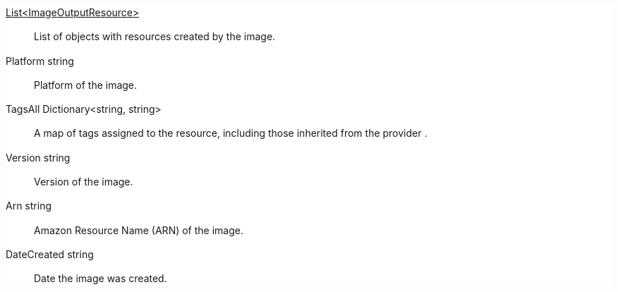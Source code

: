 </span>
        <span class="property-indicator"></span>
        <span class="property-type"><a href="#imageoutputresource">List&lt;Image<wbr>Output<wbr>Resource&gt;</a></span>
    </dt>
    <dd><p>List of objects with resources created by the image.</p>
</dd><dt class="property-"
            title="">
        <span id="platform_csharp">
<a data-swiftype-name="resource-property" data-swiftype-type="text" href="#platform_csharp" style="color: inherit; text-decoration: inherit;">Platform</a>
</span>
        <span class="property-indicator"></span>
        <span class="property-type">string</span>
    </dt>
    <dd><p>Platform of the image.</p>
</dd><dt class="property-"
            title="">
        <span id="tagsall_csharp">
<a data-swiftype-name="resource-property" data-swiftype-type="text" href="#tagsall_csharp" style="color: inherit; text-decoration: inherit;">Tags<wbr>All</a>
</span>
        <span class="property-indicator"></span>
        <span class="property-type">Dictionary&lt;string, string&gt;</span>
    </dt>
    <dd><p>A map of tags assigned to the resource, including those inherited from the provider .</p>
</dd><dt class="property-"
            title="">
        <span id="version_csharp">
<a data-swiftype-name="resource-property" data-swiftype-type="text" href="#version_csharp" style="color: inherit; text-decoration: inherit;">Version</a>
</span>
        <span class="property-indicator"></span>
        <span class="property-type">string</span>
    </dt>
    <dd><p>Version of the image.</p>
</dd></dl>
</pulumi-choosable>
</div>

<div>
<pulumi-choosable type="language" values="go">
<dl class="resources-properties"><dt class="property-"
            title="">
        <span id="arn_go">
<a data-swiftype-name="resource-property" data-swiftype-type="text" href="#arn_go" style="color: inherit; text-decoration: inherit;">Arn</a>
</span>
        <span class="property-indicator"></span>
        <span class="property-type">string</span>
    </dt>
    <dd><p>Amazon Resource Name (ARN) of the image.</p>
</dd><dt class="property-"
            title="">
        <span id="datecreated_go">
<a data-swiftype-name="resource-property" data-swiftype-type="text" href="#datecreated_go" style="color: inherit; text-decoration: inherit;">Date<wbr>Created</a>
</span>
        <span class="property-indicator"></span>
        <span class="property-type">string</span>
    </dt>
    <dd><p>Date the image was created.</p>
</dd><dt class="property-"
            title="">